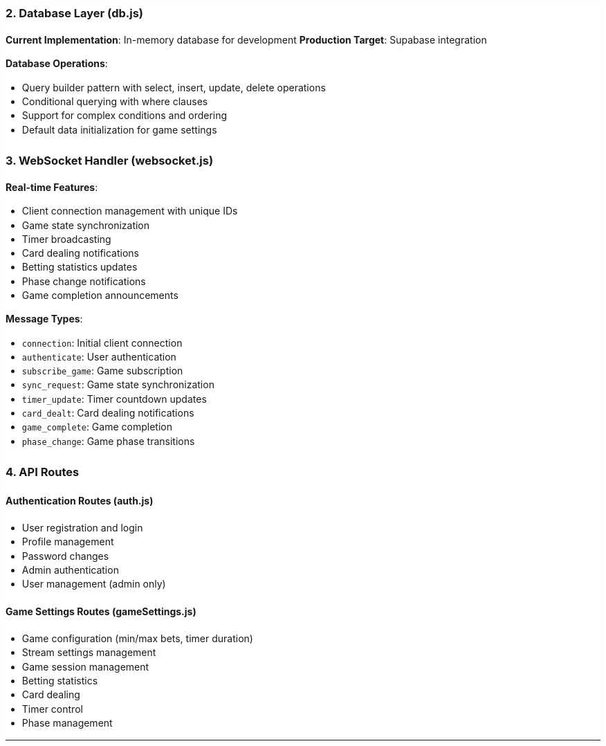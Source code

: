 ### 2. Database Layer (db.js)

**Current Implementation**: In-memory database for development
**Production Target**: Supabase integration

**Database Operations**:
- Query builder pattern with select, insert, update, delete operations
- Conditional querying with where clauses
- Support for complex conditions and ordering
- Default data initialization for game settings

### 3. WebSocket Handler (websocket.js)

**Real-time Features**:
- Client connection management with unique IDs
- Game state synchronization
- Timer broadcasting
- Card dealing notifications
- Betting statistics updates
- Phase change notifications
- Game completion announcements

**Message Types**:
- `connection`: Initial client connection
- `authenticate`: User authentication
- `subscribe_game`: Game subscription
- `sync_request`: Game state synchronization
- `timer_update`: Timer countdown updates
- `card_dealt`: Card dealing notifications
- `game_complete`: Game completion
- `phase_change`: Game phase transitions

### 4. API Routes

#### Authentication Routes (auth.js)
- User registration and login
- Profile management
- Password changes
- Admin authentication
- User management (admin only)

#### Game Settings Routes (gameSettings.js)
- Game configuration (min/max bets, timer duration)
- Stream settings management
- Game session management
- Betting statistics
- Card dealing
- Timer control
- Phase management

---
